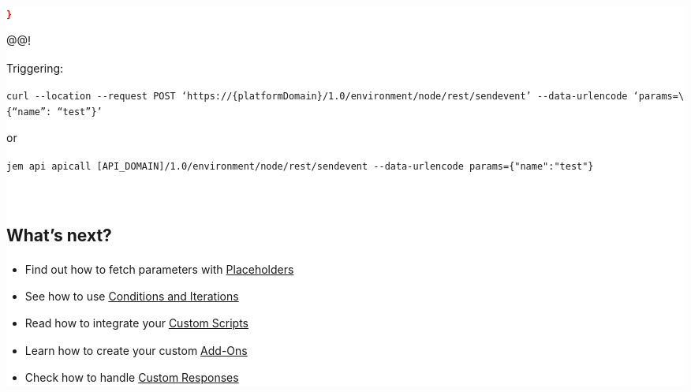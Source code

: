 ```json
}
```
@@!

Triggering:  

```
curl --location --request POST ‘https://{platformDomain}/1.0/environment/node/rest/sendevent’ --data-urlencode ‘params=\{“name”: “test”}’
```

or

```
jem api apicall [API_DOMAIN]/1.0/environment/node/rest/sendevent --data-urlencode params={"name":"test"}
```

<br>

<h2>What’s next?</h2>

- Find out how to fetch parameters with <a href="../placeholders/" target="_blank">Placeholders</a>

- See how to use <a href="../conditions-and-iterations/">Conditions and Iterations</a>

- Read how to integrate your <a href="../custom-scripts/" target="_blank">Custom Scripts</a>

- Learn how to create your custom <a href="../addons/" target="_blank">Add-Ons</a>

- Check how to handle <a href="../handling-custom-responses/" target="_blank">Custom Responses</a>
